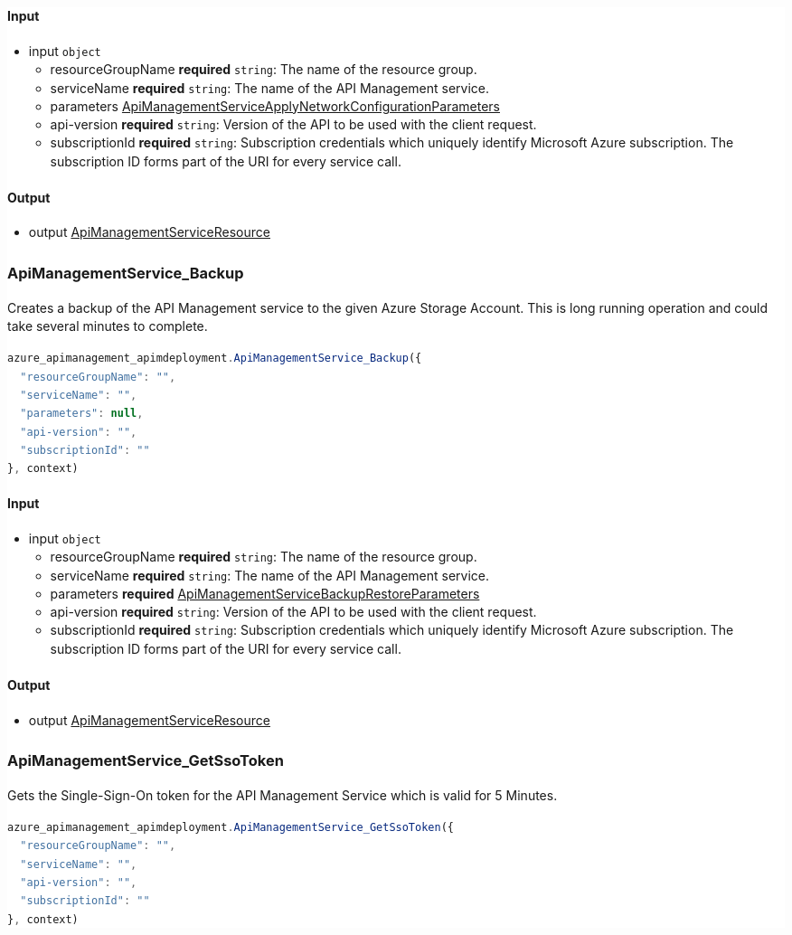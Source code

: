 #### Input
* input `object`
  * resourceGroupName **required** `string`: The name of the resource group.
  * serviceName **required** `string`: The name of the API Management service.
  * parameters [ApiManagementServiceApplyNetworkConfigurationParameters](#apimanagementserviceapplynetworkconfigurationparameters)
  * api-version **required** `string`: Version of the API to be used with the client request.
  * subscriptionId **required** `string`: Subscription credentials which uniquely identify Microsoft Azure subscription. The subscription ID forms part of the URI for every service call.

#### Output
* output [ApiManagementServiceResource](#apimanagementserviceresource)

### ApiManagementService_Backup
Creates a backup of the API Management service to the given Azure Storage Account. This is long running operation and could take several minutes to complete.


```js
azure_apimanagement_apimdeployment.ApiManagementService_Backup({
  "resourceGroupName": "",
  "serviceName": "",
  "parameters": null,
  "api-version": "",
  "subscriptionId": ""
}, context)
```

#### Input
* input `object`
  * resourceGroupName **required** `string`: The name of the resource group.
  * serviceName **required** `string`: The name of the API Management service.
  * parameters **required** [ApiManagementServiceBackupRestoreParameters](#apimanagementservicebackuprestoreparameters)
  * api-version **required** `string`: Version of the API to be used with the client request.
  * subscriptionId **required** `string`: Subscription credentials which uniquely identify Microsoft Azure subscription. The subscription ID forms part of the URI for every service call.

#### Output
* output [ApiManagementServiceResource](#apimanagementserviceresource)

### ApiManagementService_GetSsoToken
Gets the Single-Sign-On token for the API Management Service which is valid for 5 Minutes.


```js
azure_apimanagement_apimdeployment.ApiManagementService_GetSsoToken({
  "resourceGroupName": "",
  "serviceName": "",
  "api-version": "",
  "subscriptionId": ""
}, context)
```
